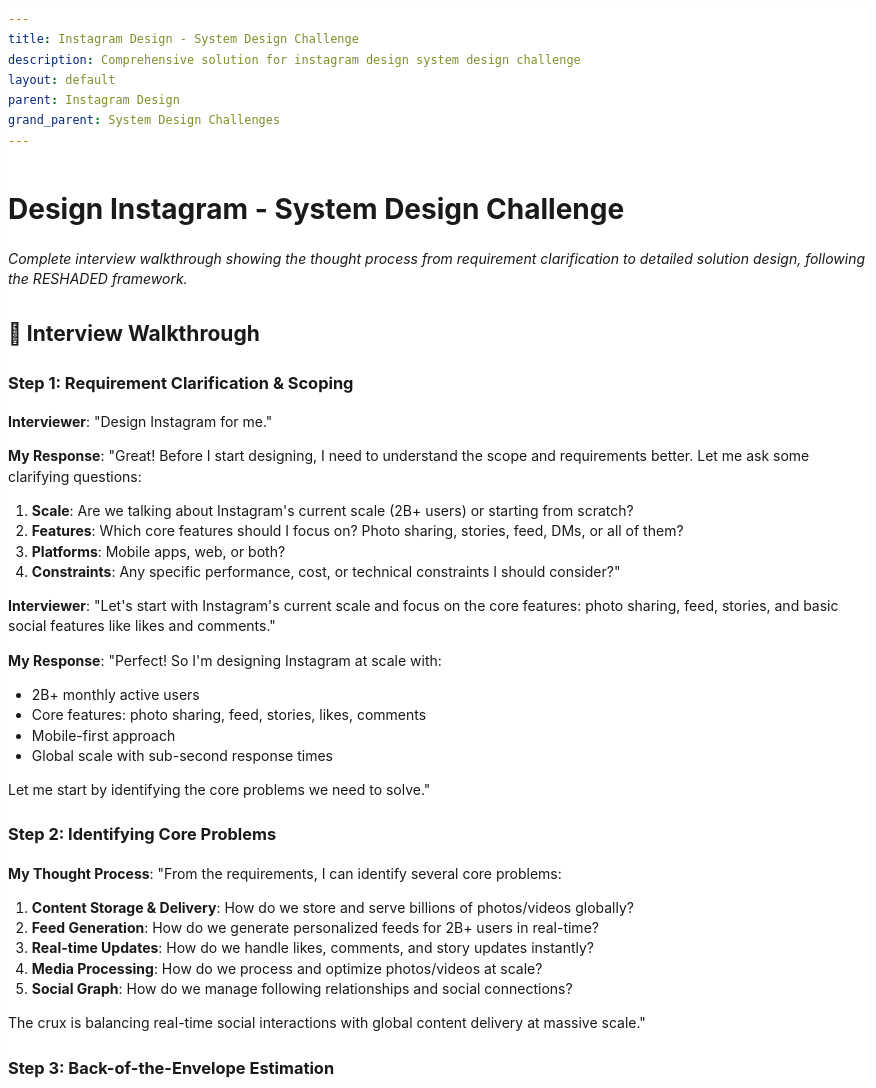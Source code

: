 ```yaml
---
title: Instagram Design - System Design Challenge
description: Comprehensive solution for instagram design system design challenge
layout: default
parent: Instagram Design
grand_parent: System Design Challenges
---
```


# Design Instagram - System Design Challenge

*Complete interview walkthrough showing the thought process from requirement clarification to detailed solution design, following the RESHADED framework.*

## 🎯 **Interview Walkthrough**

### **Step 1: Requirement Clarification & Scoping**

**Interviewer**: "Design Instagram for me."

**My Response**: "Great! Before I start designing, I need to understand the scope and requirements better. Let me ask some clarifying questions:

1. **Scale**: Are we talking about Instagram's current scale (2B+ users) or starting from scratch?
2. **Features**: Which core features should I focus on? Photo sharing, stories, feed, DMs, or all of them?
3. **Platforms**: Mobile apps, web, or both?
4. **Constraints**: Any specific performance, cost, or technical constraints I should consider?"

**Interviewer**: "Let's start with Instagram's current scale and focus on the core features: photo sharing, feed, stories, and basic social features like likes and comments."

**My Response**: "Perfect! So I'm designing Instagram at scale with:
- 2B+ monthly active users
- Core features: photo sharing, feed, stories, likes, comments
- Mobile-first approach
- Global scale with sub-second response times

Let me start by identifying the core problems we need to solve."

### **Step 2: Identifying Core Problems**

**My Thought Process**: "From the requirements, I can identify several core problems:

1. **Content Storage & Delivery**: How do we store and serve billions of photos/videos globally?
2. **Feed Generation**: How do we generate personalized feeds for 2B+ users in real-time?
3. **Real-time Updates**: How do we handle likes, comments, and story updates instantly?
4. **Media Processing**: How do we process and optimize photos/videos at scale?
5. **Social Graph**: How do we manage following relationships and social connections?

The crux is balancing real-time social interactions with global content delivery at massive scale."

### **Step 3: Back-of-the-Envelope Estimation**
